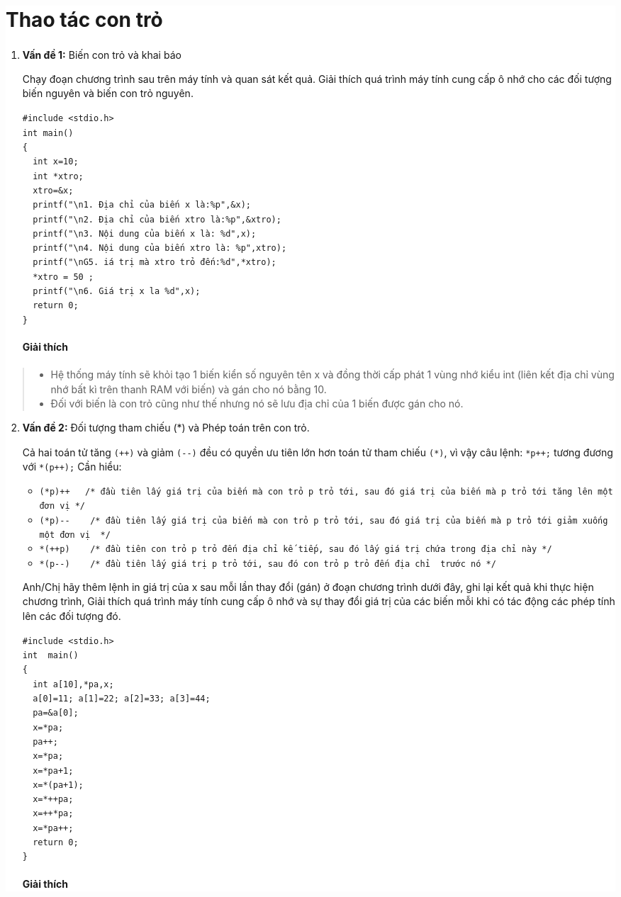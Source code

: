 # Thao tác con trỏ

1. **Vấn đề 1:** Biến con trỏ và khai báo  

    Chạy đoạn chương trình sau trên máy tính và quan sát kết quả. Giải thích quá trình máy tính cung cấp ô nhớ cho các đối tượng biến nguyên và biến con trỏ nguyên.
    ```
    #include <stdio.h>
    int main()
    { 
      int x=10;
      int *xtro;
      xtro=&x;
      printf("\n1. Địa chỉ của biến x là:%p",&x); 
      printf("\n2. Địa chỉ của biến xtro là:%p",&xtro);
      printf("\n3. Nội dung của biến x là: %d",x); 
      printf("\n4. Nội dung của biến xtro là: %p",xtro); 
      printf("\nG5. iá trị mà xtro trỏ đến:%d",*xtro); 
      *xtro = 50 ;  
      printf("\n6. Giá trị x la %d",x);
      return 0;
    }
    ```

    #### Giải thích
  > - Hệ thống máy tính sẽ khỏi tạo 1 biến kiển số nguyên tên x và đồng thời cấp phát 1 vùng nhớ kiểu int (liên kết địa chỉ vùng nhớ bất kì trên thanh RAM với biến) và gán cho nó bằng 10.  
  > - Đối với biến là con trỏ cũng như thế nhưng nó sẽ lưu địa chỉ của 1 biến được gán cho nó.

2. **Vấn đề 2:** Đối tượng tham chiếu (*) và Phép toán trên con trỏ.  

    Cả hai toán tử tăng `(++)` và giảm `(--)` đều có quyền ưu tiên lớn hơn toán tử tham chiếu `(*)`, vì vậy câu lệnh: `*p++;` tương đương với `*(p++);` Cần hiểu:  
    - `(*p)++   /* đầu tiên lấy giá trị của biến mà con trỏ p trỏ tới, sau đó giá trị của biến mà p trỏ tới tăng lên một đơn vị */`  
    - `(*p)--    /* đầu tiên lấy giá trị của biến mà con trỏ p trỏ tới, sau đó giá trị của biến mà p trỏ tới giảm xuống một đơn vị  */`  
     - `*(++p)    /* đầu tiên con trỏ p trỏ đến địa chỉ kế tiếp, sau đó lấy giá trị chứa trong địa chỉ này */`  
    - `*(p--)    /* đầu tiên lấy giá trị p trỏ tới, sau đó con trỏ p trỏ đến địa chỉ  trước nó */`  

    Anh/Chị hãy thêm lệnh in giá trị của x sau mỗi lần thay đổi (gán) ở đoạn chương trình dưới đây,  ghi lại kết  quả khi thực hiện chương trình, Giải thích quá trình máy tính cung cấp ô nhớ và sự thay đổi giá trị của các biến mỗi khi có tác động các phép tính lên các đối tượng đó. 
      ```
      #include <stdio.h>
      int  main() 
      {
        int a[10],*pa,x;
        a[0]=11; a[1]=22; a[2]=33; a[3]=44; 
        pa=&a[0]; 
        x=*pa;
        pa++; 
        x=*pa; 
        x=*pa+1; 
        x=*(pa+1); 
        x=*++pa; 
        x=++*pa; 
        x=*pa++; 
        return 0;
      } 
      ```
    #### Giải thích